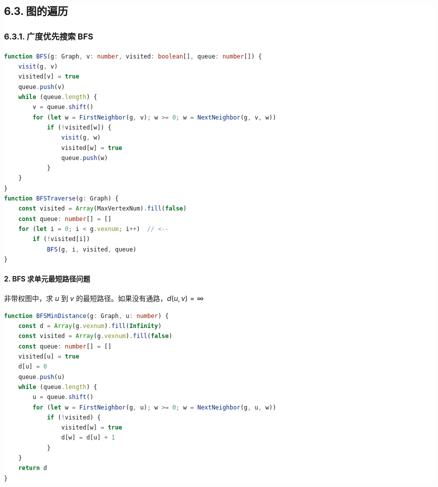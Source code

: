 ## 6.3. 图的遍历

### 6.3.1. 广度优先搜索 BFS

```ts
function BFS(g: Graph, v: number, visited: boolean[], queue: number[]) {
	visit(g, v)
	visited[v] = true
	queue.push(v)
	while (queue.length) {
		v = queue.shift()
		for (let w = FirstNeighbor(g, v); w >= 0; w = NextNeighbor(g, v, w))
			if (!visited[w]) {
				visit(g, w)
				visited[w] = true
				queue.push(w)
			}
	}
}
function BFSTraverse(g: Graph) {
	const visited = Array(MaxVertexNum).fill(false)
	const queue: number[] = []
	for (let i = 0; i < g.vexnum; i++)  // <--
		if (!visited[i])
			BFS(g, i, visited, queue)
}
```

#### 2. BFS 求单元最短路径问题

非带权图中，求 $u$ 到 $v$ 的最短路径。如果没有通路，$d(u,v)=\infty$

```ts
function BFSMinDistance(g: Graph, u: number) {
	const d = Array(g.vexnum).fill(Infinity)
	const visited = Array(g.vexnum).fill(false)
	const queue: number[] = []
	visited[u] = true
	d[u] = 0
	queue.push(u)
	while (queue.length) {
		u = queue.shift()
		for (let w = FirstNeighbor(g, u); w >= 0; w = NextNeighbor(g, u, w))
			if (!visited) {
				visited[w] = true
				d[w] = d[u] + 1
			}
	}
	return d
}
```
